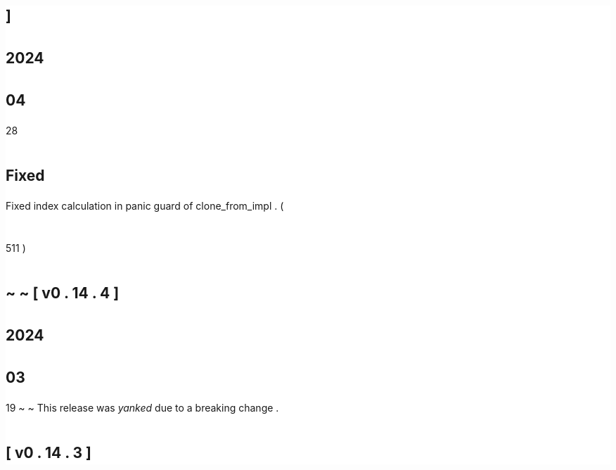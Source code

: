 ]
-
2024
-
04
-
28
#
#
#
Fixed
-
Fixed
index
calculation
in
panic
guard
of
clone_from_impl
.
(
#
511
)
#
#
~
~
[
v0
.
14
.
4
]
-
2024
-
03
-
19
~
~
This
release
was
_yanked_
due
to
a
breaking
change
.
#
#
[
v0
.
14
.
3
]
-